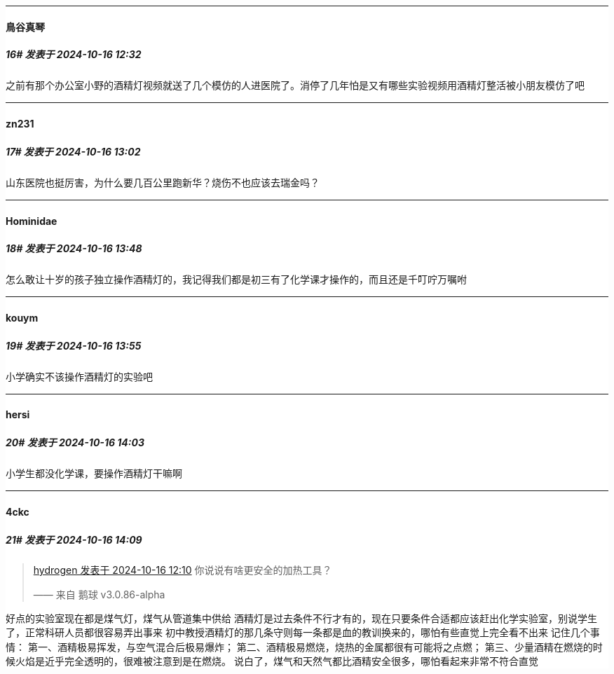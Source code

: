 *****

####  鳥谷真琴  
##### 16#       发表于 2024-10-16 12:32

之前有那个办公室小野的酒精灯视频就送了几个模仿的人进医院了。消停了几年怕是又有哪些实验视频用酒精灯整活被小朋友模仿了吧

*****

####  zn231  
##### 17#       发表于 2024-10-16 13:02

山东医院也挺厉害，为什么要几百公里跑新华？烧伤不也应该去瑞金吗？

*****

####  Hominidae  
##### 18#       发表于 2024-10-16 13:48

怎么敢让十岁的孩子独立操作酒精灯的，我记得我们都是初三有了化学课才操作的，而且还是千叮咛万嘱咐

*****

####  kouym  
##### 19#       发表于 2024-10-16 13:55

小学确实不该操作酒精灯的实验吧 

*****

####  hersi  
##### 20#       发表于 2024-10-16 14:03

小学生都没化学课，要操作酒精灯干嘛啊

*****

####  4ckc  
##### 21#       发表于 2024-10-16 14:09

<blockquote><a href="httphttps://bbs.saraba1st.com/2b/forum.php?mod=redirect&amp;goto=findpost&amp;pid=66463772&amp;ptid=2203358" target="_blank">hydrogen 发表于 2024-10-16 12:10</a>
你说说有啥更安全的加热工具？

—— 来自 鹅球 v3.0.86-alpha</blockquote>
好点的实验室现在都是煤气灯，煤气从管道集中供给
酒精灯是过去条件不行才有的，现在只要条件合适都应该赶出化学实验室，别说学生了，正常科研人员都很容易弄出事来
初中教授酒精灯的那几条守则每一条都是血的教训换来的，哪怕有些直觉上完全看不出来
记住几个事情：
第一、酒精极易挥发，与空气混合后极易爆炸；
第二、酒精极易燃烧，烧热的金属都很有可能将之点燃；
第三、少量酒精在燃烧的时候火焰是近乎完全透明的，很难被注意到是在燃烧。
说白了，煤气和天然气都比酒精安全很多，哪怕看起来非常不符合直觉
